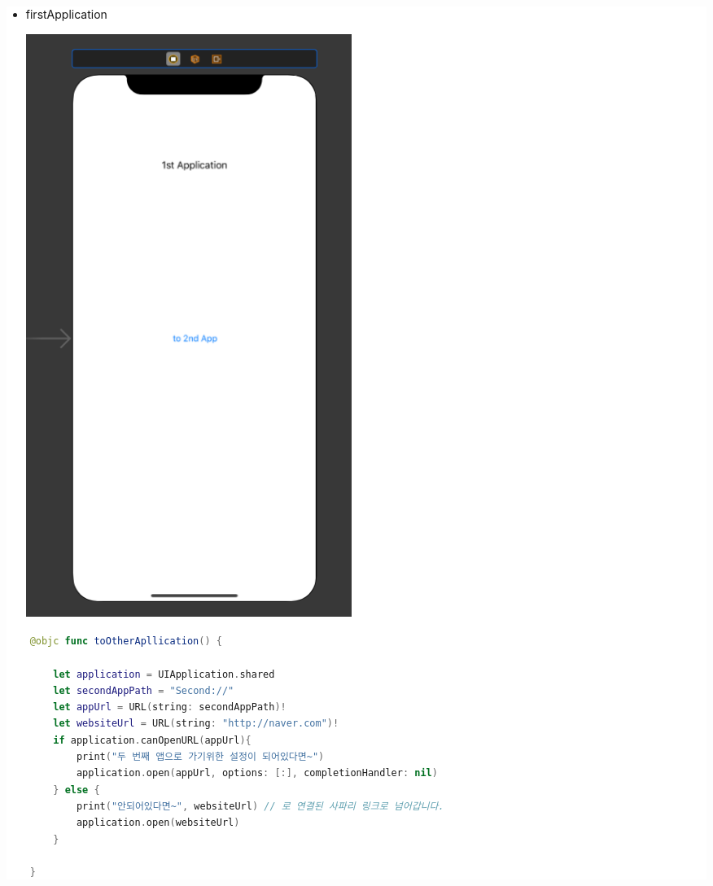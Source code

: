 

- firstApplication

  <img src="img/04.png" width="400">

~~~swift
    @objc func toOtherApllication() {
            
        let application = UIApplication.shared
        let secondAppPath = "Second://"
        let appUrl = URL(string: secondAppPath)!
        let websiteUrl = URL(string: "http://naver.com")!
        if application.canOpenURL(appUrl){
            print("두 번째 앱으로 가기위한 설정이 되어있다면~")
            application.open(appUrl, options: [:], completionHandler: nil)
        } else {
            print("안되어있다면~", websiteUrl) // 로 연결된 사파리 링크로 넘어갑니다.
            application.open(websiteUrl)
        }
        
    }
~~~
